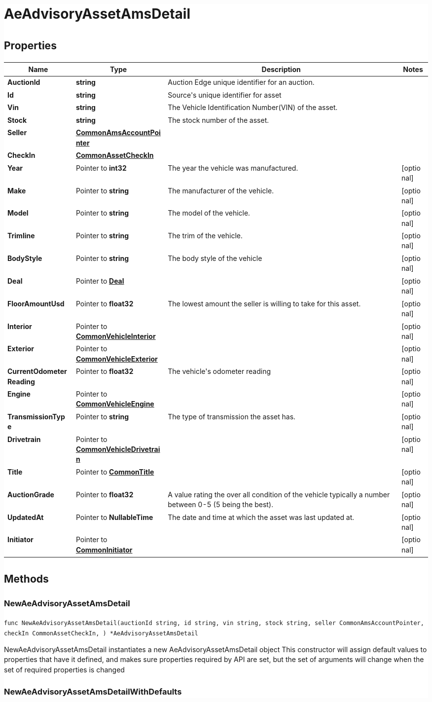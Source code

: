 # AeAdvisoryAssetAmsDetail

## Properties

Name | Type | Description | Notes
------------ | ------------- | ------------- | -------------
**AuctionId** | **string** | Auction Edge unique identifier for an auction. | 
**Id** | **string** | Source&#39;s unique identifier for asset | 
**Vin** | **string** | The Vehicle Identification Number(VIN) of the asset. | 
**Stock** | **string** | The stock number of the asset. | 
**Seller** | [**CommonAmsAccountPointer**](CommonAmsAccountPointer.md) |  | 
**CheckIn** | [**CommonAssetCheckIn**](CommonAssetCheckIn.md) |  | 
**Year** | Pointer to **int32** | The year the vehicle was manufactured. | [optional] 
**Make** | Pointer to **string** | The manufacturer of the vehicle. | [optional] 
**Model** | Pointer to **string** | The model of the vehicle. | [optional] 
**Trimline** | Pointer to **string** | The trim of the vehicle. | [optional] 
**BodyStyle** | Pointer to **string** | The body style of the vehicle | [optional] 
**Deal** | Pointer to [**Deal**](Deal.md) |  | [optional] 
**FloorAmountUsd** | Pointer to **float32** | The lowest amount the seller is willing to take for this asset. | [optional] 
**Interior** | Pointer to [**CommonVehicleInterior**](CommonVehicleInterior.md) |  | [optional] 
**Exterior** | Pointer to [**CommonVehicleExterior**](CommonVehicleExterior.md) |  | [optional] 
**CurrentOdometerReading** | Pointer to **float32** | The vehicle&#39;s odometer reading | [optional] 
**Engine** | Pointer to [**CommonVehicleEngine**](CommonVehicleEngine.md) |  | [optional] 
**TransmissionType** | Pointer to **string** | The type of transmission the asset has. | [optional] 
**Drivetrain** | Pointer to [**CommonVehicleDrivetrain**](CommonVehicleDrivetrain.md) |  | [optional] 
**Title** | Pointer to [**CommonTitle**](CommonTitle.md) |  | [optional] 
**AuctionGrade** | Pointer to **float32** | A value rating the over all condition of the vehicle typically a number between 0-5 (5 being the best). | [optional] 
**UpdatedAt** | Pointer to **NullableTime** | The date and time at which the asset was last updated at. | [optional] 
**Initiator** | Pointer to [**CommonInitiator**](CommonInitiator.md) |  | [optional] 

## Methods

### NewAeAdvisoryAssetAmsDetail

`func NewAeAdvisoryAssetAmsDetail(auctionId string, id string, vin string, stock string, seller CommonAmsAccountPointer, checkIn CommonAssetCheckIn, ) *AeAdvisoryAssetAmsDetail`

NewAeAdvisoryAssetAmsDetail instantiates a new AeAdvisoryAssetAmsDetail object
This constructor will assign default values to properties that have it defined,
and makes sure properties required by API are set, but the set of arguments
will change when the set of required properties is changed

### NewAeAdvisoryAssetAmsDetailWithDefaults
